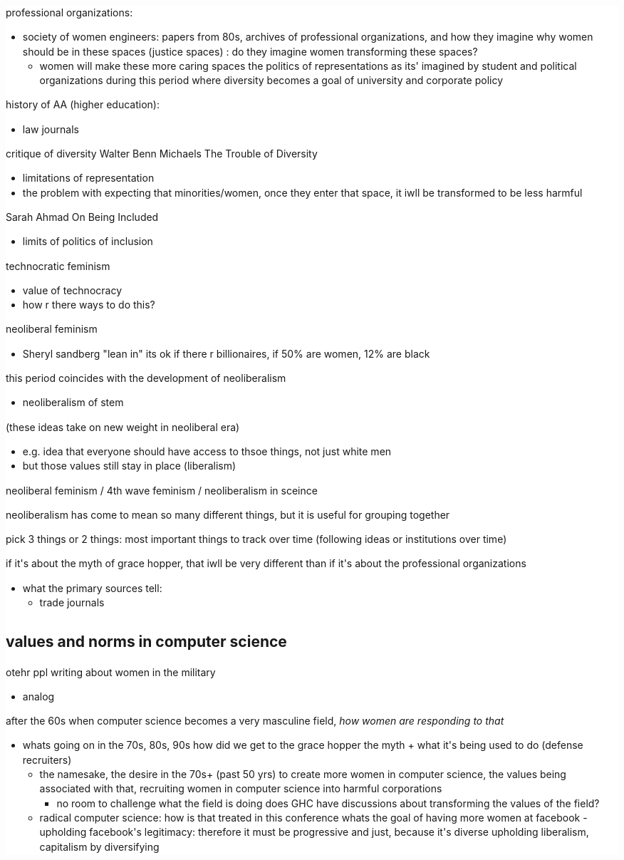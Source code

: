 professional organizations:
- society of women engineers: papers from 80s, archives of professional organizations, and how they imagine why women should be in these spaces (justice spaces) : do they imagine women transforming these spaces?
    - women will make these more caring spaces
the politics of representations as its' imagined by student and political organizations during this period where diversity becomes a goal of university and corporate policy

history of AA (higher education):
- law journals

critique of diversity Walter Benn Michaels The Trouble of Diversity
- limitations of representation
- the problem with expecting that minorities/women, once they enter that space, it iwll be transformed to be less harmful

Sarah Ahmad On Being Included
- limits of politics of inclusion

technocratic feminism
 - value of technocracy
 - how r there ways to do this?

neoliberal feminism
- Sheryl sandberg "lean in"
its ok if there r billionaires, if 50\% are women, 12\% are black

this period coincides with the development of neoliberalism
- neoliberalism of stem

(these ideas take on new weight in neoliberal era)
- e.g. idea that everyone should have access to thsoe things, not just white men
- but those values still stay in place (liberalism)

neoliberal feminism 
/ 
4th wave feminism
/ 
neoliberalism in sceince

neoliberalism has come to mean so many different things, but it is useful for grouping together

pick 3 things or 2 things: most important things to track over time
(following ideas or institutions over time)


if it's about the myth of grace hopper, that iwll be very different than if it's about the professional organizations
- what the primary sources tell:
    - trade journals

values and norms in computer science
- 

otehr ppl writing about women in the military
- analog

after the 60s when computer science becomes a very masculine field, *how women are responding to that*
- whats going on in the 70s, 80s, 90s
how did we get to the grace hopper
    the myth + what it's being used to do (defense recruiters)
    - the namesake, the desire in the 70s+ (past 50 yrs) to create more women in computer science, the values being associated with that, recruiting women in computer science into harmful corporations
         - no room to challenge what the field is doing
does GHC have discussions about transforming the values of the field?
    - radical computer science: how is that treated in this conference
    whats the goal of having more women at facebook
        -upholding facebook's legitimacy: therefore it must be progressive and just, because it's diverse
            upholding liberalism, capitalism by diversifying
